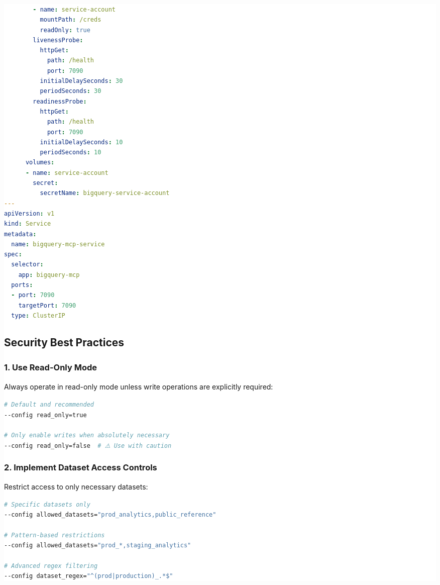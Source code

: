 ```yaml
        - name: service-account
          mountPath: /creds
          readOnly: true
        livenessProbe:
          httpGet:
            path: /health
            port: 7090
          initialDelaySeconds: 30
          periodSeconds: 30
        readinessProbe:
          httpGet:
            path: /health
            port: 7090
          initialDelaySeconds: 10
          periodSeconds: 10
      volumes:
      - name: service-account
        secret:
          secretName: bigquery-service-account
---
apiVersion: v1
kind: Service
metadata:
  name: bigquery-mcp-service
spec:
  selector:
    app: bigquery-mcp
  ports:
  - port: 7090
    targetPort: 7090
  type: ClusterIP
```

## Security Best Practices

### 1. Use Read-Only Mode

Always operate in read-only mode unless write operations are explicitly required:

```bash
# Default and recommended
--config read_only=true

# Only enable writes when absolutely necessary
--config read_only=false  # ⚠️ Use with caution
```

### 2. Implement Dataset Access Controls

Restrict access to only necessary datasets:

```bash
# Specific datasets only
--config allowed_datasets="prod_analytics,public_reference"

# Pattern-based restrictions
--config allowed_datasets="prod_*,staging_analytics"

# Advanced regex filtering
--config dataset_regex="^(prod|production)_.*$"
```
